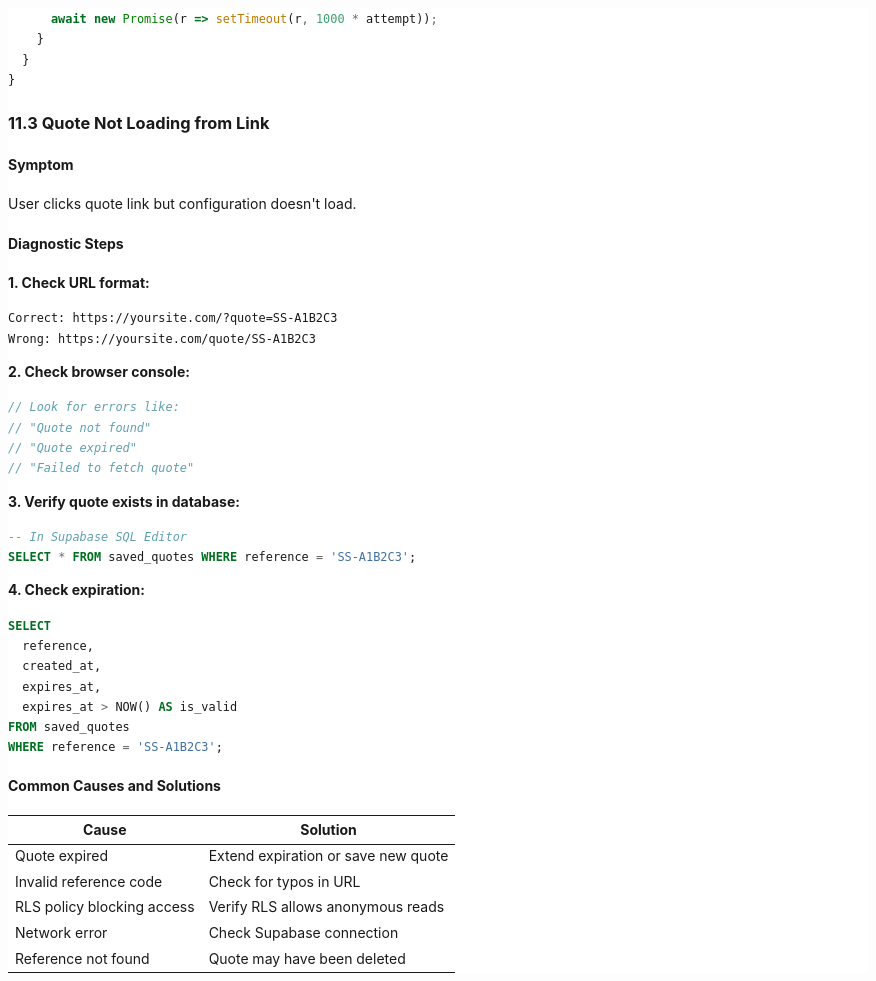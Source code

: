 ```typescript
      await new Promise(r => setTimeout(r, 1000 * attempt));
    }
  }
}
```

### 11.3 Quote Not Loading from Link

#### Symptom
User clicks quote link but configuration doesn't load.

#### Diagnostic Steps

**1. Check URL format:**
```
Correct: https://yoursite.com/?quote=SS-A1B2C3
Wrong: https://yoursite.com/quote/SS-A1B2C3
```

**2. Check browser console:**
```javascript
// Look for errors like:
// "Quote not found"
// "Quote expired"
// "Failed to fetch quote"
```

**3. Verify quote exists in database:**
```sql
-- In Supabase SQL Editor
SELECT * FROM saved_quotes WHERE reference = 'SS-A1B2C3';
```

**4. Check expiration:**
```sql
SELECT
  reference,
  created_at,
  expires_at,
  expires_at > NOW() AS is_valid
FROM saved_quotes
WHERE reference = 'SS-A1B2C3';
```

#### Common Causes and Solutions

| Cause | Solution |
|-------|----------|
| Quote expired | Extend expiration or save new quote |
| Invalid reference code | Check for typos in URL |
| RLS policy blocking access | Verify RLS allows anonymous reads |
| Network error | Check Supabase connection |
| Reference not found | Quote may have been deleted |
